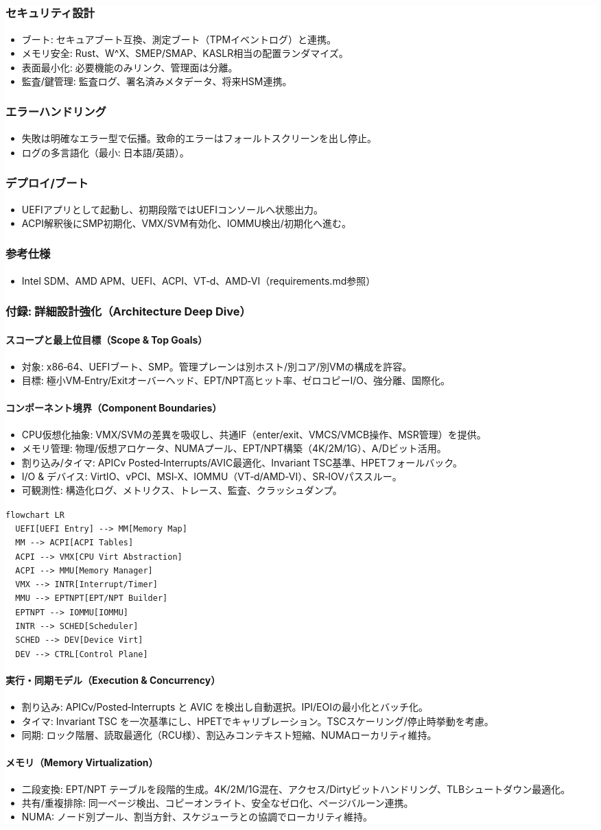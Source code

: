 ### セキュリティ設計
- ブート: セキュアブート互換、測定ブート（TPMイベントログ）と連携。
- メモリ安全: Rust、W^X、SMEP/SMAP、KASLR相当の配置ランダマイズ。
- 表面最小化: 必要機能のみリンク、管理面は分離。
- 監査/鍵管理: 監査ログ、署名済みメタデータ、将来HSM連携。

### エラーハンドリング
- 失敗は明確なエラー型で伝播。致命的エラーはフォールトスクリーンを出し停止。
- ログの多言語化（最小: 日本語/英語）。

### デプロイ/ブート
- UEFIアプリとして起動し、初期段階ではUEFIコンソールへ状態出力。
- ACPI解釈後にSMP初期化、VMX/SVM有効化、IOMMU検出/初期化へ進む。

### 参考仕様
- Intel SDM、AMD APM、UEFI、ACPI、VT‑d、AMD‑VI（requirements.md参照）

### 付録: 詳細設計強化（Architecture Deep Dive）

#### スコープと最上位目標（Scope & Top Goals）
- 対象: x86‑64、UEFIブート、SMP。管理プレーンは別ホスト/別コア/別VMの構成を許容。
- 目標: 極小VM‑Entry/Exitオーバーヘッド、EPT/NPT高ヒット率、ゼロコピーI/O、強分離、国際化。

#### コンポーネント境界（Component Boundaries）
- CPU仮想化抽象: VMX/SVMの差異を吸収し、共通IF（enter/exit、VMCS/VMCB操作、MSR管理）を提供。
- メモリ管理: 物理/仮想アロケータ、NUMAプール、EPT/NPT構築（4K/2M/1G）、A/Dビット活用。
- 割り込み/タイマ: APICv Posted‑Interrupts/AVIC最適化、Invariant TSC基準、HPETフォールバック。
- I/O & デバイス: VirtIO、vPCI、MSI‑X、IOMMU（VT‑d/AMD‑VI）、SR‑IOVパススルー。
- 可観測性: 構造化ログ、メトリクス、トレース、監査、クラッシュダンプ。

```mermaid
flowchart LR
  UEFI[UEFI Entry] --> MM[Memory Map]
  MM --> ACPI[ACPI Tables]
  ACPI --> VMX[CPU Virt Abstraction]
  ACPI --> MMU[Memory Manager]
  VMX --> INTR[Interrupt/Timer]
  MMU --> EPTNPT[EPT/NPT Builder]
  EPTNPT --> IOMMU[IOMMU]
  INTR --> SCHED[Scheduler]
  SCHED --> DEV[Device Virt]
  DEV --> CTRL[Control Plane]
```

#### 実行・同期モデル（Execution & Concurrency）
- 割り込み: APICv/Posted‑Interrupts と AVIC を検出し自動選択。IPI/EOIの最小化とバッチ化。
- タイマ: Invariant TSC を一次基準にし、HPETでキャリブレーション。TSCスケーリング/停止時挙動を考慮。
- 同期: ロック階層、読取最適化（RCU様）、割込みコンテキスト短縮、NUMAローカリティ維持。

#### メモリ（Memory Virtualization）
- 二段変換: EPT/NPT テーブルを段階的生成。4K/2M/1G混在、アクセス/Dirtyビットハンドリング、TLBシュートダウン最適化。
- 共有/重複排除: 同一ページ検出、コピーオンライト、安全なゼロ化、ページバルーン連携。
- NUMA: ノード別プール、割当方針、スケジューラとの協調でローカリティ維持。
